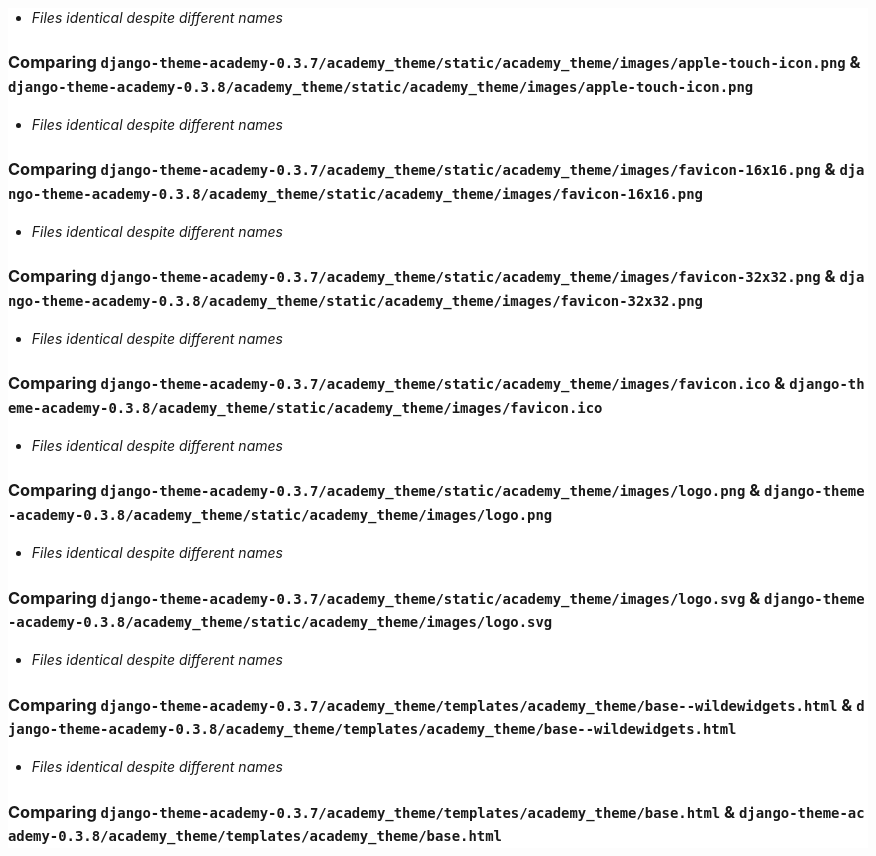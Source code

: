  * *Files identical despite different names*

### Comparing `django-theme-academy-0.3.7/academy_theme/static/academy_theme/images/apple-touch-icon.png` & `django-theme-academy-0.3.8/academy_theme/static/academy_theme/images/apple-touch-icon.png`

 * *Files identical despite different names*

### Comparing `django-theme-academy-0.3.7/academy_theme/static/academy_theme/images/favicon-16x16.png` & `django-theme-academy-0.3.8/academy_theme/static/academy_theme/images/favicon-16x16.png`

 * *Files identical despite different names*

### Comparing `django-theme-academy-0.3.7/academy_theme/static/academy_theme/images/favicon-32x32.png` & `django-theme-academy-0.3.8/academy_theme/static/academy_theme/images/favicon-32x32.png`

 * *Files identical despite different names*

### Comparing `django-theme-academy-0.3.7/academy_theme/static/academy_theme/images/favicon.ico` & `django-theme-academy-0.3.8/academy_theme/static/academy_theme/images/favicon.ico`

 * *Files identical despite different names*

### Comparing `django-theme-academy-0.3.7/academy_theme/static/academy_theme/images/logo.png` & `django-theme-academy-0.3.8/academy_theme/static/academy_theme/images/logo.png`

 * *Files identical despite different names*

### Comparing `django-theme-academy-0.3.7/academy_theme/static/academy_theme/images/logo.svg` & `django-theme-academy-0.3.8/academy_theme/static/academy_theme/images/logo.svg`

 * *Files identical despite different names*

### Comparing `django-theme-academy-0.3.7/academy_theme/templates/academy_theme/base--wildewidgets.html` & `django-theme-academy-0.3.8/academy_theme/templates/academy_theme/base--wildewidgets.html`

 * *Files identical despite different names*

### Comparing `django-theme-academy-0.3.7/academy_theme/templates/academy_theme/base.html` & `django-theme-academy-0.3.8/academy_theme/templates/academy_theme/base.html`
